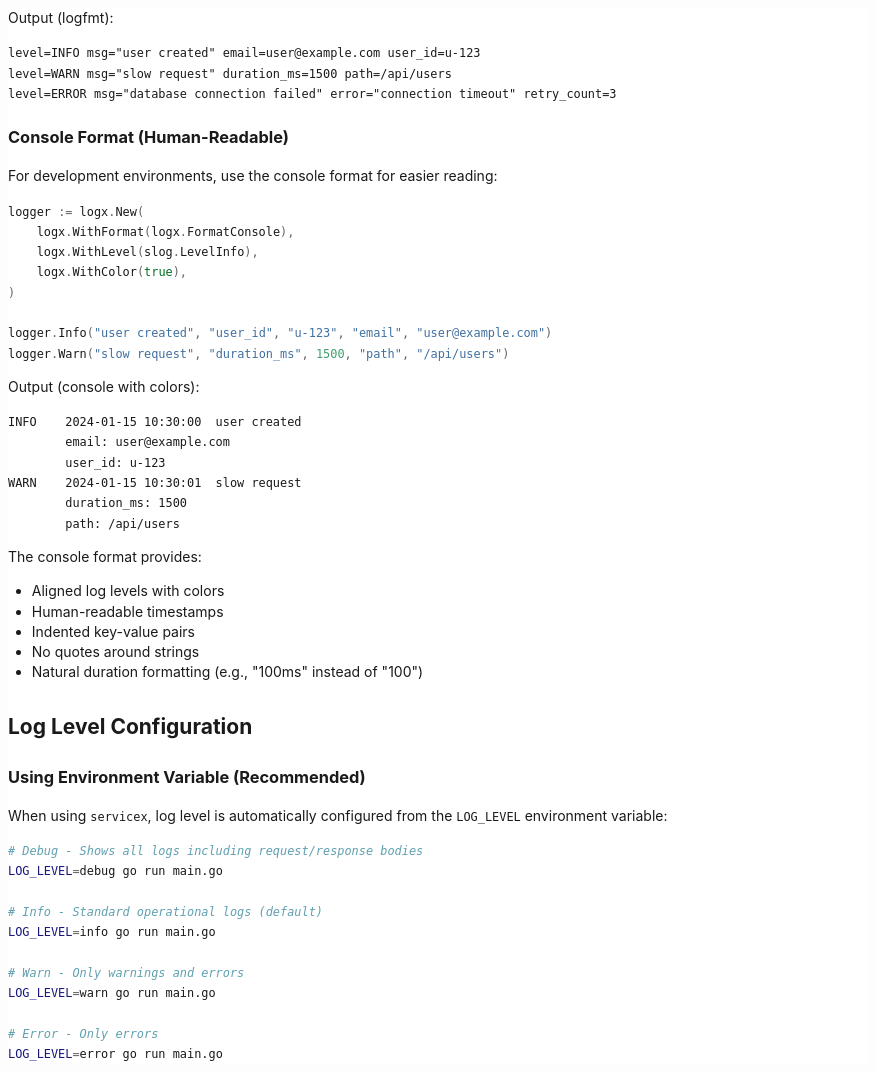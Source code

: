 Output (logfmt):
```
level=INFO msg="user created" email=user@example.com user_id=u-123
level=WARN msg="slow request" duration_ms=1500 path=/api/users
level=ERROR msg="database connection failed" error="connection timeout" retry_count=3
```

### Console Format (Human-Readable)

For development environments, use the console format for easier reading:

```go
logger := logx.New(
    logx.WithFormat(logx.FormatConsole),
    logx.WithLevel(slog.LevelInfo),
    logx.WithColor(true),
)

logger.Info("user created", "user_id", "u-123", "email", "user@example.com")
logger.Warn("slow request", "duration_ms", 1500, "path", "/api/users")
```

Output (console with colors):
```
INFO    2024-01-15 10:30:00  user created
        email: user@example.com
        user_id: u-123
WARN    2024-01-15 10:30:01  slow request
        duration_ms: 1500
        path: /api/users
```

The console format provides:
- Aligned log levels with colors
- Human-readable timestamps
- Indented key-value pairs
- No quotes around strings
- Natural duration formatting (e.g., "100ms" instead of "100")

## Log Level Configuration

### Using Environment Variable (Recommended)

When using `servicex`, log level is automatically configured from the `LOG_LEVEL` environment variable:

```bash
# Debug - Shows all logs including request/response bodies
LOG_LEVEL=debug go run main.go

# Info - Standard operational logs (default)
LOG_LEVEL=info go run main.go

# Warn - Only warnings and errors
LOG_LEVEL=warn go run main.go

# Error - Only errors
LOG_LEVEL=error go run main.go
```
